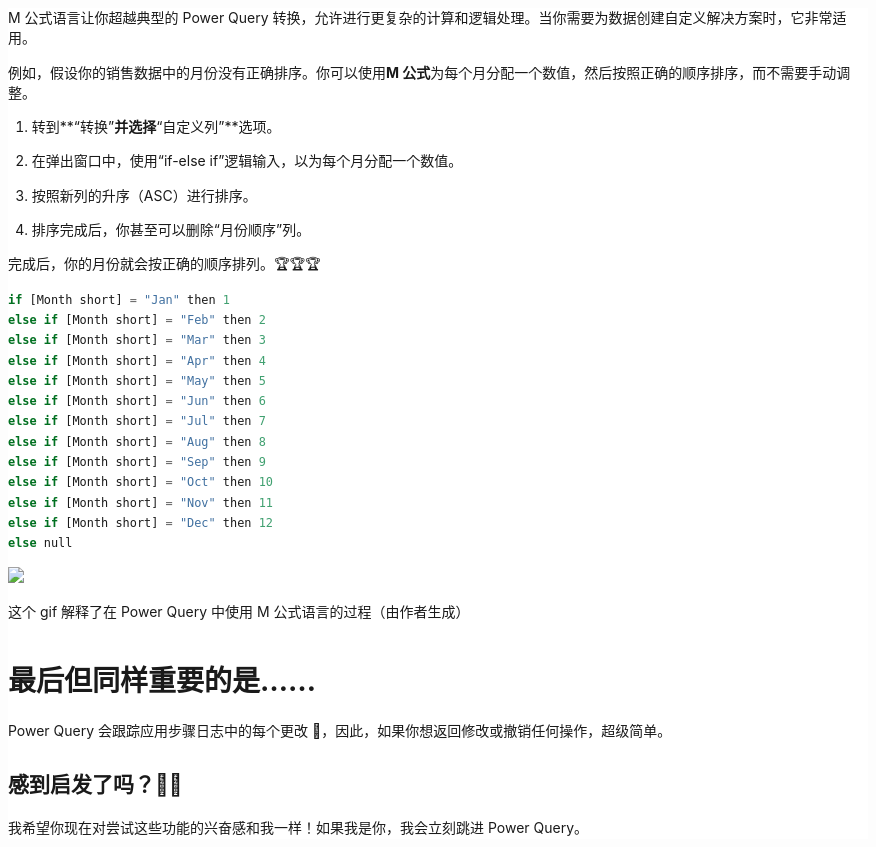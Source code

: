 M 公式语言让你超越典型的 Power Query 转换，允许进行更复杂的计算和逻辑处理。当你需要为数据创建自定义解决方案时，它非常适用。

例如，假设你的销售数据中的月份没有正确排序。你可以使用**M 公式**为每个月分配一个数值，然后按照正确的顺序排序，而不需要手动调整。

1.  转到**“转换”**并选择**“自定义列”**选项。

1.  在弹出窗口中，使用“if-else if”逻辑输入，以为每个月分配一个数值。

1.  按照新列的升序（ASC）进行排序。

1.  排序完成后，你甚至可以删除“月份顺序”列。

完成后，你的月份就会按正确的顺序排列。🏆🏆🏆

```py
if [Month short] = "Jan" then 1
else if [Month short] = "Feb" then 2
else if [Month short] = "Mar" then 3
else if [Month short] = "Apr" then 4
else if [Month short] = "May" then 5
else if [Month short] = "Jun" then 6
else if [Month short] = "Jul" then 7
else if [Month short] = "Aug" then 8
else if [Month short] = "Sep" then 9
else if [Month short] = "Oct" then 10
else if [Month short] = "Nov" then 11
else if [Month short] = "Dec" then 12
else null
```

![](../Images/e2343d3408394a76ef13f442c167cba8.png)

这个 gif 解释了在 Power Query 中使用 M 公式语言的过程（由作者生成）

# 最后但同样重要的是……

Power Query 会跟踪应用步骤日志中的每个更改 💾，因此，如果你想返回修改或撤销任何操作，超级简单。

## 感到启发了吗？🧙‍♂️

我希望你现在对尝试这些功能的兴奋感和我一样！如果我是你，我会立刻跳进 Power Query。
